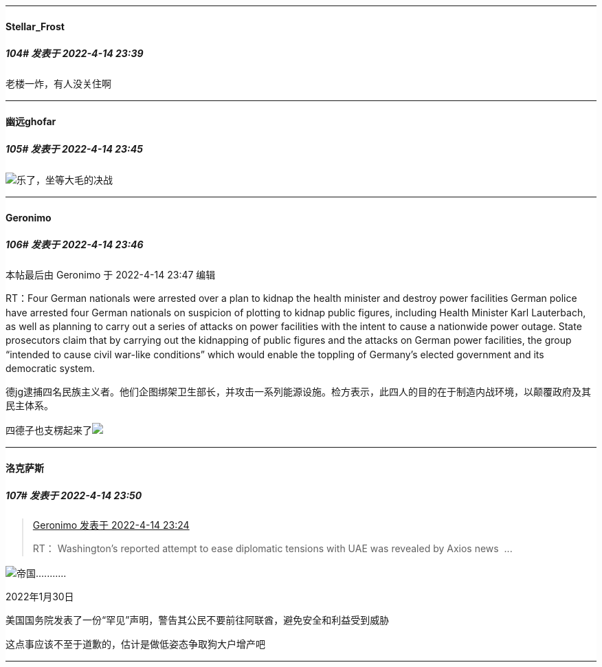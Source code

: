 *****

####  Stellar_Frost  
##### 104#       发表于 2022-4-14 23:39

老楼一炸，有人没关住啊



*****

####  幽远ghofar  
##### 105#       发表于 2022-4-14 23:45

<img src="https://static.saraba1st.com/image/smiley/face2017/067.png" referrerpolicy="no-referrer">乐了，坐等大毛的决战

*****

####  Geronimo  
##### 106#       发表于 2022-4-14 23:46

 本帖最后由 Geronimo 于 2022-4-14 23:47 编辑 

RT：Four German nationals were arrested over a plan to kidnap the health minister and destroy power facilities
German police have arrested four German nationals on suspicion of plotting to kidnap public figures, including Health Minister Karl Lauterbach, as well as planning to carry out a series of attacks on power facilities with the intent to cause a nationwide power outage.
State prosecutors claim that by carrying out the kidnapping of public figures and the attacks on German power facilities, the group “intended to cause civil war-like conditions” which would enable the toppling of Germany’s elected government and its democratic system.

德jg逮捕四名民族主义者。他们企图绑架卫生部长，并攻击一系列能源设施。检方表示，此四人的目的在于制造内战环境，以颠覆政府及其民主体系。

四德子也支楞起来了<img src="https://static.saraba1st.com/image/smiley/face2017/067.png" referrerpolicy="no-referrer">

*****

####  洛克萨斯  
##### 107#       发表于 2022-4-14 23:50

<blockquote><a href="httphttps://bbs.saraba1st.com/2b/forum.php?mod=redirect&amp;goto=findpost&amp;pid=55455177&amp;ptid=2064526" target="_blank">Geronimo 发表于 2022-4-14 23:24</a>

RT： Washington’s reported attempt to ease diplomatic tensions with UAE was revealed by Axios news  ...</blockquote>
<img src="https://static.saraba1st.com/image/smiley/face2017/068.png" referrerpolicy="no-referrer">帝国...........

2022年1月30日

美国国务院发表了一份“罕见”声明，警告其公民不要前往阿联酋，避免安全和利益受到威胁

这点事应该不至于道歉的，估计是做低姿态争取狗大户增产吧

*****
